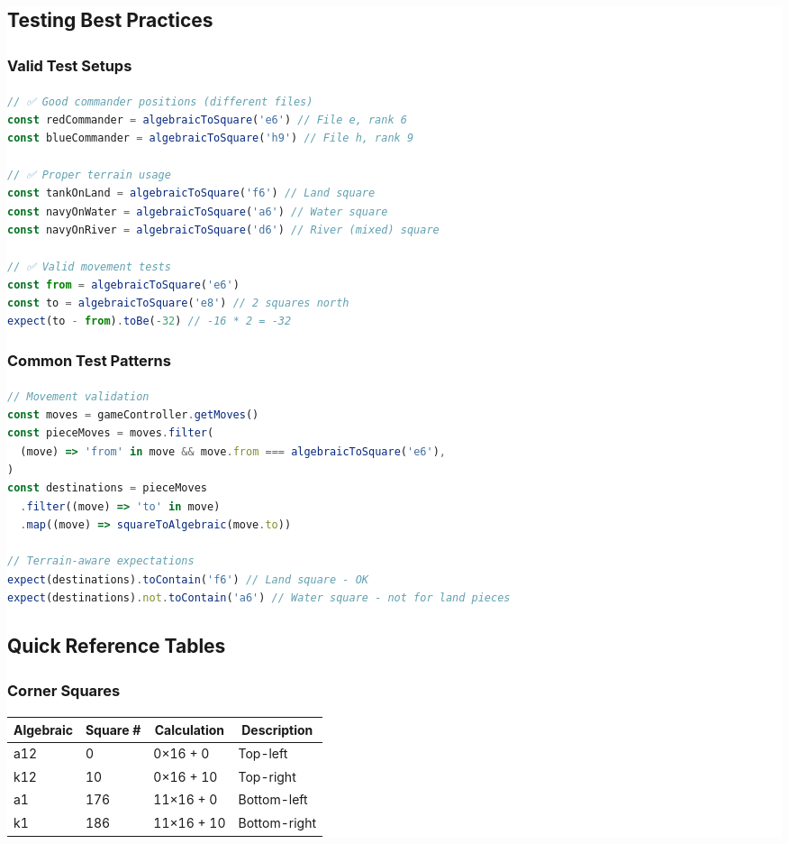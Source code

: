 ## Testing Best Practices

### Valid Test Setups

```typescript
// ✅ Good commander positions (different files)
const redCommander = algebraicToSquare('e6') // File e, rank 6
const blueCommander = algebraicToSquare('h9') // File h, rank 9

// ✅ Proper terrain usage
const tankOnLand = algebraicToSquare('f6') // Land square
const navyOnWater = algebraicToSquare('a6') // Water square
const navyOnRiver = algebraicToSquare('d6') // River (mixed) square

// ✅ Valid movement tests
const from = algebraicToSquare('e6')
const to = algebraicToSquare('e8') // 2 squares north
expect(to - from).toBe(-32) // -16 * 2 = -32
```

### Common Test Patterns

```typescript
// Movement validation
const moves = gameController.getMoves()
const pieceMoves = moves.filter(
  (move) => 'from' in move && move.from === algebraicToSquare('e6'),
)
const destinations = pieceMoves
  .filter((move) => 'to' in move)
  .map((move) => squareToAlgebraic(move.to))

// Terrain-aware expectations
expect(destinations).toContain('f6') // Land square - OK
expect(destinations).not.toContain('a6') // Water square - not for land pieces
```

## Quick Reference Tables

### Corner Squares

| Algebraic | Square # | Calculation | Description  |
| --------- | -------- | ----------- | ------------ |
| a12       | 0        | 0×16 + 0    | Top-left     |
| k12       | 10       | 0×16 + 10   | Top-right    |
| a1        | 176      | 11×16 + 0   | Bottom-left  |
| k1        | 186      | 11×16 + 10  | Bottom-right |
